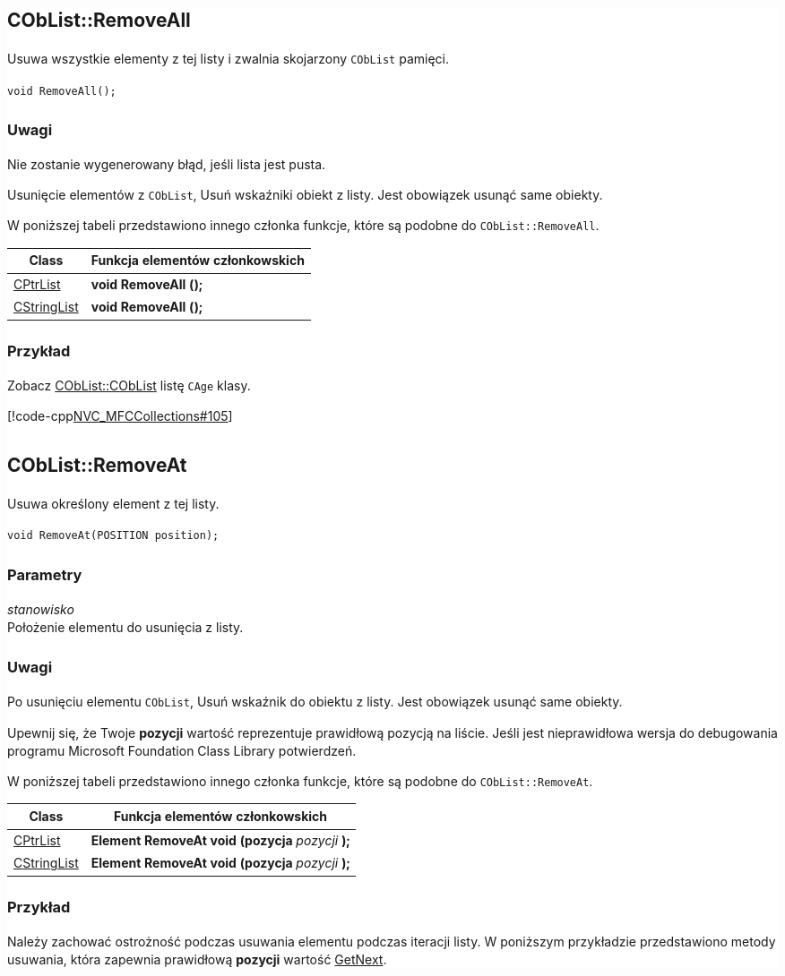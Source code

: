 ##  <a name="removeall"></a>CObList::RemoveAll  
 Usuwa wszystkie elementy z tej listy i zwalnia skojarzony `CObList` pamięci.  
  
```  
void RemoveAll();
```  
  
### <a name="remarks"></a>Uwagi  
 Nie zostanie wygenerowany błąd, jeśli lista jest pusta.  
  
 Usunięcie elementów z `CObList`, Usuń wskaźniki obiekt z listy. Jest obowiązek usunąć same obiekty.  
  
 W poniższej tabeli przedstawiono innego członka funkcje, które są podobne do `CObList::RemoveAll`.  
  
|Class|Funkcja elementów członkowskich|  
|-----------|---------------------|  
|[CPtrList](../../mfc/reference/cptrlist-class.md)|**void RemoveAll ();**|  
|[CStringList](../../mfc/reference/cstringlist-class.md)|**void RemoveAll ();**|  
  
### <a name="example"></a>Przykład  
 Zobacz [CObList::CObList](#coblist) listę `CAge` klasy.  
  
 [!code-cpp[NVC_MFCCollections#105](../../mfc/codesnippet/cpp/coblist-class_17.cpp)]  
  
##  <a name="removeat"></a>CObList::RemoveAt  
 Usuwa określony element z tej listy.  
  
```  
void RemoveAt(POSITION position);
```  
  
### <a name="parameters"></a>Parametry  
 *stanowisko*  
 Położenie elementu do usunięcia z listy.  
  
### <a name="remarks"></a>Uwagi  
 Po usunięciu elementu `CObList`, Usuń wskaźnik do obiektu z listy. Jest obowiązek usunąć same obiekty.  
  
 Upewnij się, że Twoje **pozycji** wartość reprezentuje prawidłową pozycją na liście. Jeśli jest nieprawidłowa wersja do debugowania programu Microsoft Foundation Class Library potwierdzeń.  
  
 W poniższej tabeli przedstawiono innego członka funkcje, które są podobne do `CObList::RemoveAt`.  
  
|Class|Funkcja elementów członkowskich|  
|-----------|---------------------|  
|[CPtrList](../../mfc/reference/cptrlist-class.md)|**Element RemoveAt void (pozycja** *pozycji* **);**|  
|[CStringList](../../mfc/reference/cstringlist-class.md)|**Element RemoveAt void (pozycja** *pozycji* **);**|  
  
### <a name="example"></a>Przykład  
  Należy zachować ostrożność podczas usuwania elementu podczas iteracji listy. W poniższym przykładzie przedstawiono metody usuwania, która zapewnia prawidłową **pozycji** wartość [GetNext](#getnext).  
  
